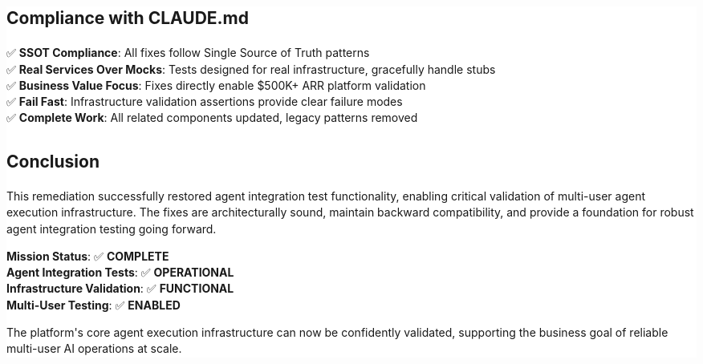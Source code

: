 ## Compliance with CLAUDE.md

✅ **SSOT Compliance**: All fixes follow Single Source of Truth patterns  
✅ **Real Services Over Mocks**: Tests designed for real infrastructure, gracefully handle stubs  
✅ **Business Value Focus**: Fixes directly enable $500K+ ARR platform validation  
✅ **Fail Fast**: Infrastructure validation assertions provide clear failure modes  
✅ **Complete Work**: All related components updated, legacy patterns removed  

## Conclusion

This remediation successfully restored agent integration test functionality, enabling critical validation of multi-user agent execution infrastructure. The fixes are architecturally sound, maintain backward compatibility, and provide a foundation for robust agent integration testing going forward.

**Mission Status**: ✅ **COMPLETE**  
**Agent Integration Tests**: ✅ **OPERATIONAL**  
**Infrastructure Validation**: ✅ **FUNCTIONAL**  
**Multi-User Testing**: ✅ **ENABLED**

The platform's core agent execution infrastructure can now be confidently validated, supporting the business goal of reliable multi-user AI operations at scale.